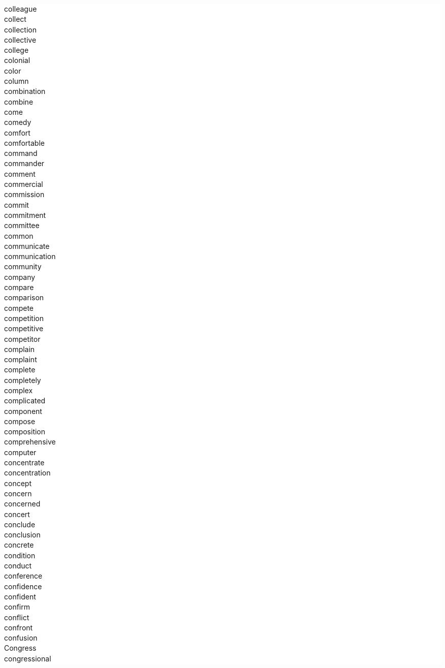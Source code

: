 colleague  
collect  
collection  
collective  
college  
colonial  
color  
column  
combination  
combine  
come  
comedy  
comfort  
comfortable  
command  
commander  
comment  
commercial  
commission  
commit  
commitment  
committee  
common  
communicate  
communication  
community  
company  
compare  
comparison  
compete  
competition  
competitive  
competitor  
complain  
complaint  
complete  
completely  
complex  
complicated  
component  
compose  
composition  
comprehensive  
computer  
concentrate  
concentration  
concept  
concern  
concerned  
concert  
conclude  
conclusion  
concrete  
condition  
conduct  
conference  
confidence  
confident  
confirm  
conflict  
confront  
confusion  
Congress  
congressional  